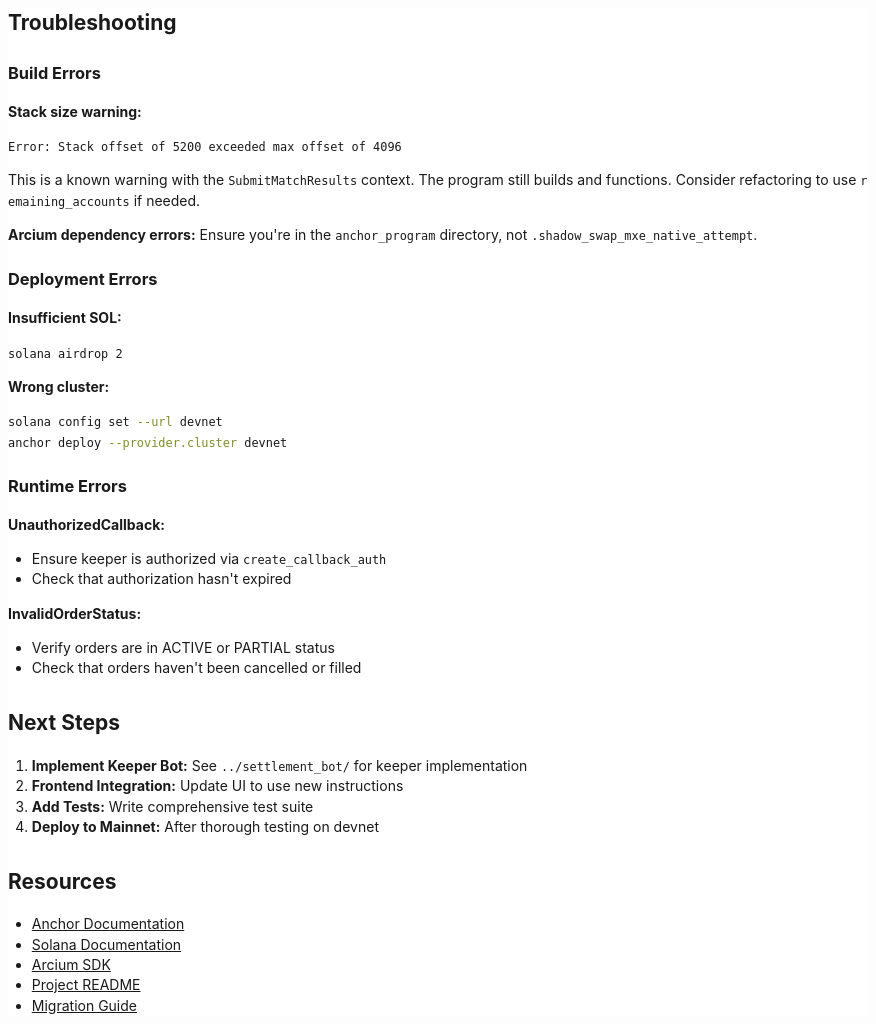 ## Troubleshooting

### Build Errors

**Stack size warning:**
```
Error: Stack offset of 5200 exceeded max offset of 4096
```
This is a known warning with the `SubmitMatchResults` context. The program still builds and functions. Consider refactoring to use `remaining_accounts` if needed.

**Arcium dependency errors:**
Ensure you're in the `anchor_program` directory, not `.shadow_swap_mxe_native_attempt`.

### Deployment Errors

**Insufficient SOL:**
```bash
solana airdrop 2
```

**Wrong cluster:**
```bash
solana config set --url devnet
anchor deploy --provider.cluster devnet
```

### Runtime Errors

**UnauthorizedCallback:**
- Ensure keeper is authorized via `create_callback_auth`
- Check that authorization hasn't expired

**InvalidOrderStatus:**
- Verify orders are in ACTIVE or PARTIAL status
- Check that orders haven't been cancelled or filled

## Next Steps

1. **Implement Keeper Bot:** See `../settlement_bot/` for keeper implementation
2. **Frontend Integration:** Update UI to use new instructions
3. **Add Tests:** Write comprehensive test suite
4. **Deploy to Mainnet:** After thorough testing on devnet

## Resources

- [Anchor Documentation](https://book.anchor-lang.com/)
- [Solana Documentation](https://docs.solana.com/)
- [Arcium SDK](https://docs.arcium.com/)
- [Project README](./README.md)
- [Migration Guide](./MIGRATION_GUIDE.md)

